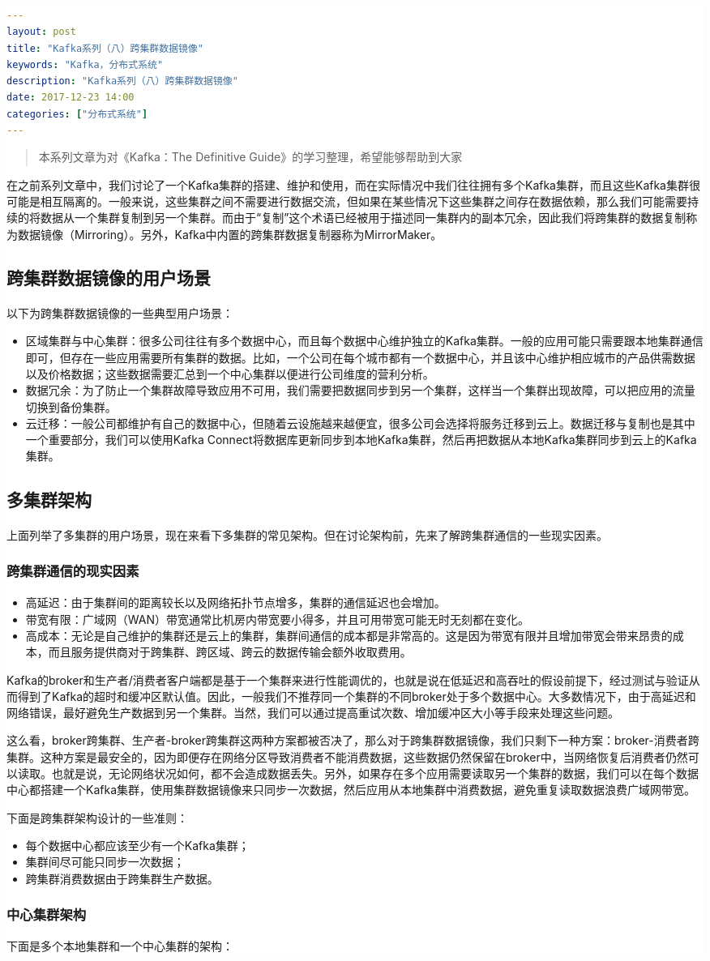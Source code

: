 ```yaml
---
layout: post
title: "Kafka系列（八）跨集群数据镜像"
keywords: "Kafka，分布式系统"
description: "Kafka系列（八）跨集群数据镜像"
date: 2017-12-23 14:00
categories: ["分布式系统"]
---
```


> 本系列文章为对《Kafka：The Definitive Guide》的学习整理，希望能够帮助到大家

在之前系列文章中，我们讨论了一个Kafka集群的搭建、维护和使用，而在实际情况中我们往往拥有多个Kafka集群，而且这些Kafka集群很可能是相互隔离的。一般来说，这些集群之间不需要进行数据交流，但如果在某些情况下这些集群之间存在数据依赖，那么我们可能需要持续的将数据从一个集群复制到另一个集群。而由于“复制”这个术语已经被用于描述同一集群内的副本冗余，因此我们将跨集群的数据复制称为数据镜像（Mirroring）。另外，Kafka中内置的跨集群数据复制器称为MirrorMaker。


## 跨集群数据镜像的用户场景

以下为跨集群数据镜像的一些典型用户场景：

* 区域集群与中心集群：很多公司往往有多个数据中心，而且每个数据中心维护独立的Kafka集群。一般的应用可能只需要跟本地集群通信即可，但存在一些应用需要所有集群的数据。比如，一个公司在每个城市都有一个数据中心，并且该中心维护相应城市的产品供需数据以及价格数据；这些数据需要汇总到一个中心集群以便进行公司维度的营利分析。
* 数据冗余：为了防止一个集群故障导致应用不可用，我们需要把数据同步到另一个集群，这样当一个集群出现故障，可以把应用的流量切换到备份集群。
* 云迁移：一般公司都维护有自己的数据中心，但随着云设施越来越便宜，很多公司会选择将服务迁移到云上。数据迁移与复制也是其中一个重要部分，我们可以使用Kafka Connect将数据库更新同步到本地Kafka集群，然后再把数据从本地Kafka集群同步到云上的Kafka集群。

## 多集群架构

上面列举了多集群的用户场景，现在来看下多集群的常见架构。但在讨论架构前，先来了解跨集群通信的一些现实因素。

### 跨集群通信的现实因素

* 高延迟：由于集群间的距离较长以及网络拓扑节点增多，集群的通信延迟也会增加。
* 带宽有限：广域网（WAN）带宽通常比机房内带宽要小得多，并且可用带宽可能无时无刻都在变化。
* 高成本：无论是自己维护的集群还是云上的集群，集群间通信的成本都是非常高的。这是因为带宽有限并且增加带宽会带来昂贵的成本，而且服务提供商对于跨集群、跨区域、跨云的数据传输会额外收取费用。

Kafka的broker和生产者/消费者客户端都是基于一个集群来进行性能调优的，也就是说在低延迟和高吞吐的假设前提下，经过测试与验证从而得到了Kafka的超时和缓冲区默认值。因此，一般我们不推荐同一个集群的不同broker处于多个数据中心。大多数情况下，由于高延迟和网络错误，最好避免生产数据到另一个集群。当然，我们可以通过提高重试次数、增加缓冲区大小等手段来处理这些问题。

这么看，broker跨集群、生产者-broker跨集群这两种方案都被否决了，那么对于跨集群数据镜像，我们只剩下一种方案：broker-消费者跨集群。这种方案是最安全的，因为即便存在网络分区导致消费者不能消费数据，这些数据仍然保留在broker中，当网络恢复后消费者仍然可以读取。也就是说，无论网络状况如何，都不会造成数据丢失。另外，如果存在多个应用需要读取另一个集群的数据，我们可以在每个数据中心都搭建一个Kafka集群，使用集群数据镜像来只同步一次数据，然后应用从本地集群中消费数据，避免重复读取数据浪费广域网带宽。

下面是跨集群架构设计的一些准则：

* 每个数据中心都应该至少有一个Kafka集群；
* 集群间尽可能只同步一次数据；
* 跨集群消费数据由于跨集群生产数据。

### 中心集群架构

下面是多个本地集群和一个中心集群的架构：
